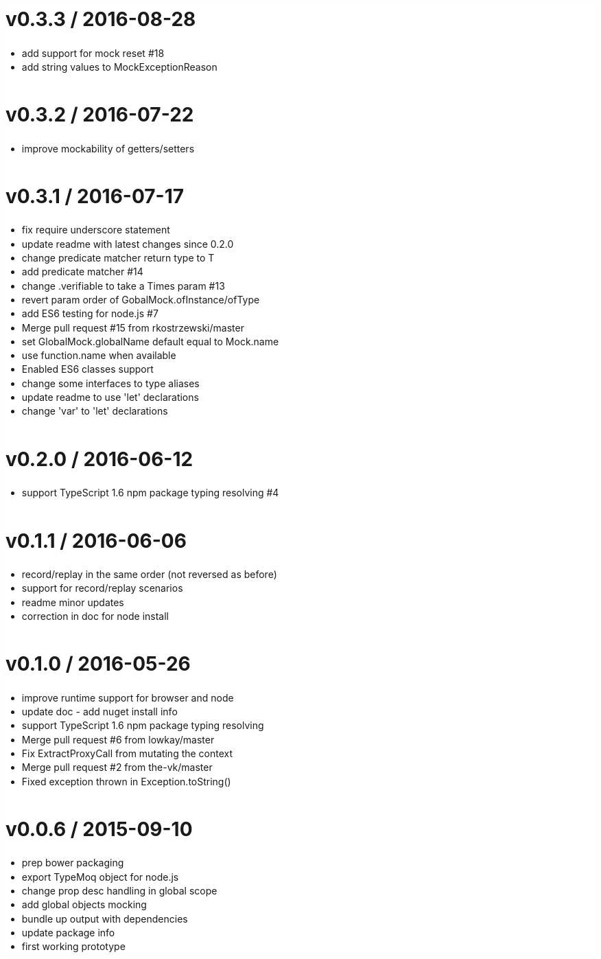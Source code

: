 v0.3.3 / 2016-08-28
===================

  * add support for mock reset #18
  * add string values to MockExceptionReason

v0.3.2 / 2016-07-22
===================

  * improve mockability of getters/setters

v0.3.1 / 2016-07-17
===================

  * fix require underscore statement
  * update readme with latest changes since 0.2.0
  * change predicate matcher return type to T
  * add predicate matcher #14
  * change .verifiable to take a Times param #13
  * revert param order of GobalMock.ofInstance/ofType
  * add ES6 testing for node.js #7
  * Merge pull request #15 from rkostrzewski/master
  * set GlobalMock.globalName default equal to Mock.name
  * use function.name when available
  * Enabled ES6 classes support
  * change some interfaces to type aliases
  * update readme to use 'let' declarations
  * change 'var' to 'let' declarations

v0.2.0 / 2016-06-12
===================

  * support TypeScript 1.6 npm package typing resolving #4

v0.1.1 / 2016-06-06
===================

  * record/replay in the same order (not reversed as before)
  * support for record/replay scenarios
  * readme minor updates
  * correction in doc for node install

v0.1.0 / 2016-05-26
===================

  * improve runtime support for browser and node
  * update doc - add nuget install info
  * support TypeScript 1.6 npm package typing resolving
  * Merge pull request #6 from lowkay/master
  * Fix ExtractProxyCall from mutating the context
  * Merge pull request #2 from the-vk/master
  * Fixed exception thrown in Exception.toString()

v0.0.6 / 2015-09-10
===================

  * prep bower packaging
  * export TypeMoq object for node.js
  * change prop desc handling in global scope
  * add global objects mocking
  * bundle up output with dependencies
  * update package info
  * first working prototype


